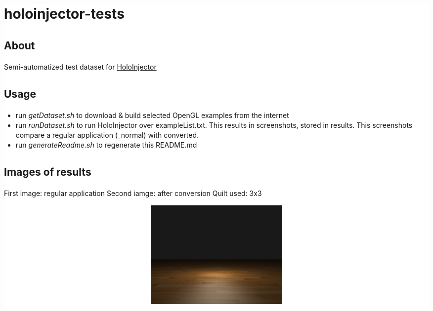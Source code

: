 # holoinjector-tests
## About
Semi-automatized test dataset for [HoloInjector](https://github.com/Romop5/holoinjector)
## Usage
- run *getDataset.sh* to download & build selected OpenGL examples from the internet
- run *runDataset.sh* to run HoloInjector over exampleList.txt. This results in screenshots,
  stored in results. This screenshots compare a regular application (_normal) with
  converted.
- run *generateReadme.sh* to regenerate this README.md
## Images of results

First image: regular application
Second iamge: after conversion
Quilt used: 3x3

<div align='center'>

<img src='https://github.com/Romop5/holoinjector-tests/raw/master/results/1.advanced_lighting_normal.png'     alt='Original'  height='200px'/>